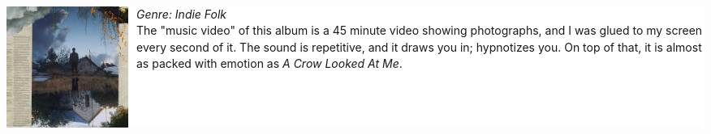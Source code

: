 <img style="float: left; padding-right: 10px;" src="/imgs/music_2020/microphones_in_2020.jpg"
width="150"/>
_Genre: Indie Folk_   
The "music video" of this album is a 45 minute video showing photographs, and I was glued to my
screen every second of it. The sound is repetitive, and it draws you in; hypnotizes you. On top of
that, it is almost as packed with emotion as _A Crow Looked At Me_. 


<div style="clear: left;"></div>
